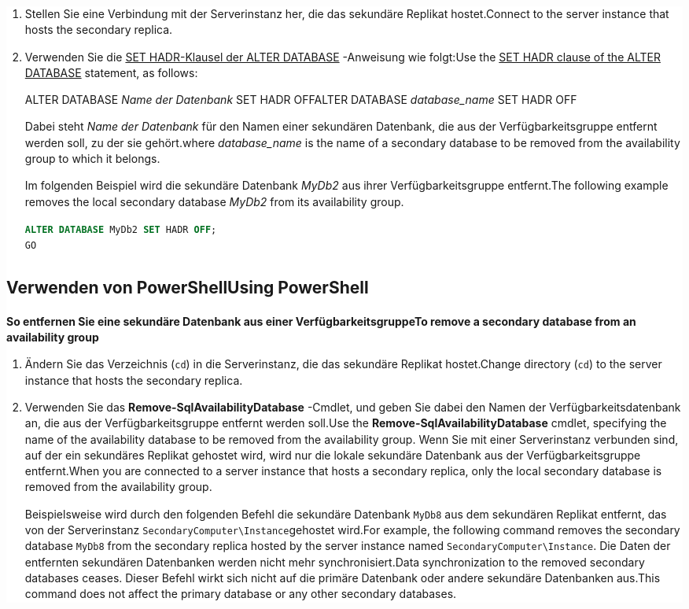 1.  <span data-ttu-id="69637-133">Stellen Sie eine Verbindung mit der Serverinstanz her, die das sekundäre Replikat hostet.</span><span class="sxs-lookup"><span data-stu-id="69637-133">Connect to the server instance that hosts the secondary replica.</span></span>  
  
2.  <span data-ttu-id="69637-134">Verwenden Sie die [SET HADR-Klausel der ALTER DATABASE](/sql/t-sql/statements/alter-database-transact-sql-set-hadr) -Anweisung wie folgt:</span><span class="sxs-lookup"><span data-stu-id="69637-134">Use the [SET HADR clause of the ALTER DATABASE](/sql/t-sql/statements/alter-database-transact-sql-set-hadr) statement, as follows:</span></span>  
  
     <span data-ttu-id="69637-135">ALTER DATABASE *Name der Datenbank* SET HADR OFF</span><span class="sxs-lookup"><span data-stu-id="69637-135">ALTER DATABASE *database_name* SET HADR OFF</span></span>  
  
     <span data-ttu-id="69637-136">Dabei steht *Name der Datenbank* für den Namen einer sekundären Datenbank, die aus der Verfügbarkeitsgruppe entfernt werden soll, zu der sie gehört.</span><span class="sxs-lookup"><span data-stu-id="69637-136">where *database_name* is the name of a secondary database to be removed from the availability group to which it belongs.</span></span>  
  
     <span data-ttu-id="69637-137">Im folgenden Beispiel wird die sekundäre Datenbank *MyDb2* aus ihrer Verfügbarkeitsgruppe entfernt.</span><span class="sxs-lookup"><span data-stu-id="69637-137">The following example removes the local secondary database *MyDb2* from its availability group.</span></span>  
  
    ```sql
    ALTER DATABASE MyDb2 SET HADR OFF;  
    GO  
    ```  
  
##  <a name="using-powershell"></a><a name="PowerShellProcedure"></a> <span data-ttu-id="69637-138">Verwenden von PowerShell</span><span class="sxs-lookup"><span data-stu-id="69637-138">Using PowerShell</span></span>  
 <span data-ttu-id="69637-139">**So entfernen Sie eine sekundäre Datenbank aus einer Verfügbarkeitsgruppe**</span><span class="sxs-lookup"><span data-stu-id="69637-139">**To remove a secondary database from an availability group**</span></span>  
  
1.  <span data-ttu-id="69637-140">Ändern Sie das Verzeichnis (`cd`) in die Serverinstanz, die das sekundäre Replikat hostet.</span><span class="sxs-lookup"><span data-stu-id="69637-140">Change directory (`cd`) to the server instance that hosts the secondary replica.</span></span>  
  
2.  <span data-ttu-id="69637-141">Verwenden Sie das **Remove-SqlAvailabilityDatabase** -Cmdlet, und geben Sie dabei den Namen der Verfügbarkeitsdatenbank an, die aus der Verfügbarkeitsgruppe entfernt werden soll.</span><span class="sxs-lookup"><span data-stu-id="69637-141">Use the **Remove-SqlAvailabilityDatabase** cmdlet, specifying the name of the availability database to be removed from the availability group.</span></span> <span data-ttu-id="69637-142">Wenn Sie mit einer Serverinstanz verbunden sind, auf der ein sekundäres Replikat gehostet wird, wird nur die lokale sekundäre Datenbank aus der Verfügbarkeitsgruppe entfernt.</span><span class="sxs-lookup"><span data-stu-id="69637-142">When you are connected to a server instance that hosts a secondary replica, only the local secondary database is removed from the availability group.</span></span>  
  
     <span data-ttu-id="69637-143">Beispielsweise wird durch den folgenden Befehl die sekundäre Datenbank `MyDb8` aus dem sekundären Replikat entfernt, das von der Serverinstanz `SecondaryComputer\Instance`gehostet wird.</span><span class="sxs-lookup"><span data-stu-id="69637-143">For example, the following command removes the secondary database `MyDb8` from the secondary replica hosted by the server instance named `SecondaryComputer\Instance`.</span></span> <span data-ttu-id="69637-144">Die Daten der entfernten sekundären Datenbanken werden nicht mehr synchronisiert.</span><span class="sxs-lookup"><span data-stu-id="69637-144">Data synchronization to the removed secondary databases ceases.</span></span> <span data-ttu-id="69637-145">Dieser Befehl wirkt sich nicht auf die primäre Datenbank oder andere sekundäre Datenbanken aus.</span><span class="sxs-lookup"><span data-stu-id="69637-145">This command does not affect the primary database or any other secondary databases.</span></span>  
  